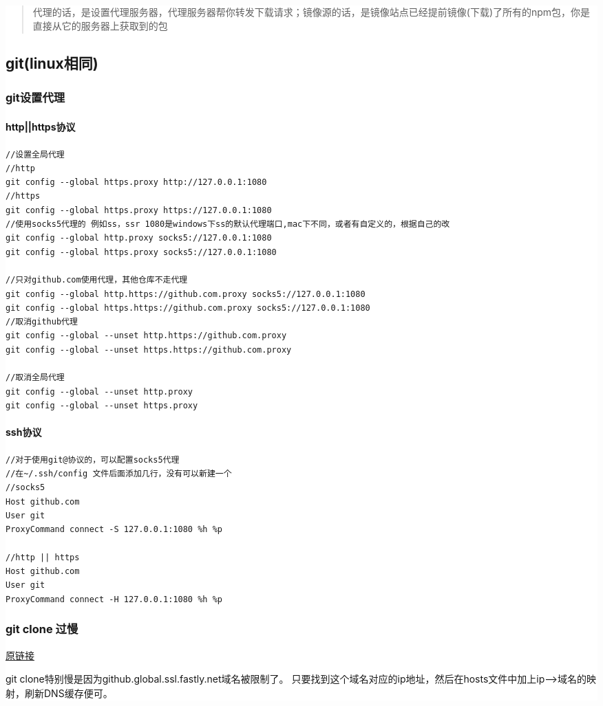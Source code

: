> 代理的话，是设置代理服务器，代理服务器帮你转发下载请求；镜像源的话，是镜像站点已经提前镜像(下载)了所有的npm包，你是直接从它的服务器上获取到的包

##  git(linux相同)

### git设置代理
#### http||https协议

```
//设置全局代理
//http
git config --global https.proxy http://127.0.0.1:1080
//https
git config --global https.proxy https://127.0.0.1:1080
//使用socks5代理的 例如ss，ssr 1080是windows下ss的默认代理端口,mac下不同，或者有自定义的，根据自己的改
git config --global http.proxy socks5://127.0.0.1:1080
git config --global https.proxy socks5://127.0.0.1:1080

//只对github.com使用代理，其他仓库不走代理
git config --global http.https://github.com.proxy socks5://127.0.0.1:1080
git config --global https.https://github.com.proxy socks5://127.0.0.1:1080
//取消github代理
git config --global --unset http.https://github.com.proxy
git config --global --unset https.https://github.com.proxy

//取消全局代理
git config --global --unset http.proxy
git config --global --unset https.proxy

```
#### ssh协议
```
//对于使用git@协议的，可以配置socks5代理
//在~/.ssh/config 文件后面添加几行，没有可以新建一个
//socks5
Host github.com
User git
ProxyCommand connect -S 127.0.0.1:1080 %h %p

//http || https
Host github.com
User git
ProxyCommand connect -H 127.0.0.1:1080 %h %p

```

### git clone 过慢
[原链接](https://blog.csdn.net/Kingknot/article/details/104271885)

git clone特别慢是因为github.global.ssl.fastly.net域名被限制了。
只要找到这个域名对应的ip地址，然后在hosts文件中加上ip–>域名的映射，刷新DNS缓存便可。
